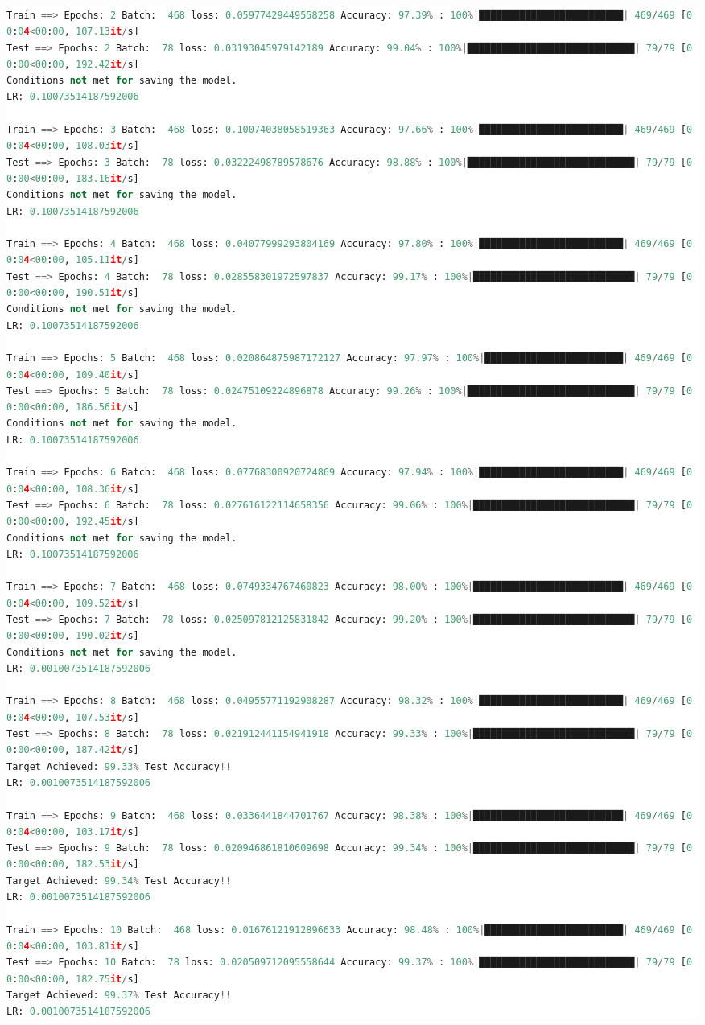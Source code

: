 ```python
Train ==> Epochs: 2 Batch:  468 loss: 0.05977429449558258 Accuracy: 97.39% : 100%|█████████████████████████| 469/469 [00:04<00:00, 107.13it/s]
Test ==> Epochs: 2 Batch:  78 loss: 0.03193045979142189 Accuracy: 99.04% : 100%|█████████████████████████████| 79/79 [00:00<00:00, 192.42it/s]
Conditions not met for saving the model.
LR: 0.10073514187592006

Train ==> Epochs: 3 Batch:  468 loss: 0.10074038058519363 Accuracy: 97.66% : 100%|█████████████████████████| 469/469 [00:04<00:00, 108.03it/s]
Test ==> Epochs: 3 Batch:  78 loss: 0.03222498789578676 Accuracy: 98.88% : 100%|█████████████████████████████| 79/79 [00:00<00:00, 183.16it/s]
Conditions not met for saving the model.
LR: 0.10073514187592006

Train ==> Epochs: 4 Batch:  468 loss: 0.04077999293804169 Accuracy: 97.80% : 100%|█████████████████████████| 469/469 [00:04<00:00, 105.11it/s]
Test ==> Epochs: 4 Batch:  78 loss: 0.028558301972597837 Accuracy: 99.17% : 100%|████████████████████████████| 79/79 [00:00<00:00, 190.51it/s]
Conditions not met for saving the model.
LR: 0.10073514187592006

Train ==> Epochs: 5 Batch:  468 loss: 0.020864875987172127 Accuracy: 97.97% : 100%|████████████████████████| 469/469 [00:04<00:00, 109.40it/s]
Test ==> Epochs: 5 Batch:  78 loss: 0.02475109224896878 Accuracy: 99.26% : 100%|█████████████████████████████| 79/79 [00:00<00:00, 186.56it/s]
Conditions not met for saving the model.
LR: 0.10073514187592006

Train ==> Epochs: 6 Batch:  468 loss: 0.07768300920724869 Accuracy: 97.94% : 100%|█████████████████████████| 469/469 [00:04<00:00, 108.36it/s]
Test ==> Epochs: 6 Batch:  78 loss: 0.027616122114658356 Accuracy: 99.06% : 100%|████████████████████████████| 79/79 [00:00<00:00, 192.45it/s]
Conditions not met for saving the model.
LR: 0.10073514187592006

Train ==> Epochs: 7 Batch:  468 loss: 0.0749334767460823 Accuracy: 98.00% : 100%|██████████████████████████| 469/469 [00:04<00:00, 109.52it/s]
Test ==> Epochs: 7 Batch:  78 loss: 0.025097812125831842 Accuracy: 99.20% : 100%|████████████████████████████| 79/79 [00:00<00:00, 190.02it/s]
Conditions not met for saving the model.
LR: 0.0010073514187592006

Train ==> Epochs: 8 Batch:  468 loss: 0.04955771192908287 Accuracy: 98.32% : 100%|█████████████████████████| 469/469 [00:04<00:00, 107.53it/s]
Test ==> Epochs: 8 Batch:  78 loss: 0.021912441154941918 Accuracy: 99.33% : 100%|████████████████████████████| 79/79 [00:00<00:00, 187.42it/s]
Target Achieved: 99.33% Test Accuracy!!
LR: 0.0010073514187592006

Train ==> Epochs: 9 Batch:  468 loss: 0.0336441844701767 Accuracy: 98.38% : 100%|██████████████████████████| 469/469 [00:04<00:00, 103.17it/s]
Test ==> Epochs: 9 Batch:  78 loss: 0.020946861810609698 Accuracy: 99.34% : 100%|████████████████████████████| 79/79 [00:00<00:00, 182.53it/s]
Target Achieved: 99.34% Test Accuracy!!
LR: 0.0010073514187592006

Train ==> Epochs: 10 Batch:  468 loss: 0.01676121912896633 Accuracy: 98.48% : 100%|████████████████████████| 469/469 [00:04<00:00, 103.81it/s]
Test ==> Epochs: 10 Batch:  78 loss: 0.020509712095558644 Accuracy: 99.37% : 100%|███████████████████████████| 79/79 [00:00<00:00, 182.75it/s]
Target Achieved: 99.37% Test Accuracy!!
LR: 0.0010073514187592006

```